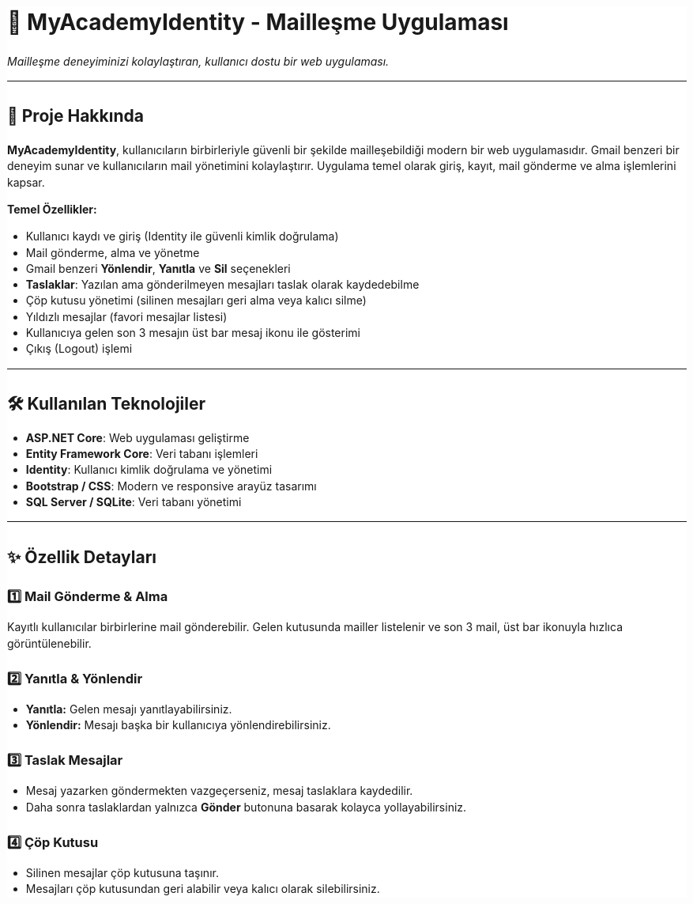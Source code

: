 # 📧 MyAcademyIdentity - Mailleşme Uygulaması


*Mailleşme deneyiminizi kolaylaştıran, kullanıcı dostu bir web uygulaması.*

---

## 🚀 Proje Hakkında

**MyAcademyIdentity**, kullanıcıların birbirleriyle güvenli bir şekilde mailleşebildiği modern bir web uygulamasıdır. Gmail benzeri bir deneyim sunar ve kullanıcıların mail yönetimini kolaylaştırır. Uygulama temel olarak giriş, kayıt, mail gönderme ve alma işlemlerini kapsar.

**Temel Özellikler:**
- Kullanıcı kaydı ve giriş (Identity ile güvenli kimlik doğrulama)
- Mail gönderme, alma ve yönetme
- Gmail benzeri **Yönlendir**, **Yanıtla** ve **Sil** seçenekleri
- **Taslaklar**: Yazılan ama gönderilmeyen mesajları taslak olarak kaydedebilme 
- Çöp kutusu yönetimi (silinen mesajları geri alma veya kalıcı silme)
- Yıldızlı mesajlar (favori mesajlar listesi)
- Kullanıcıya gelen son 3 mesajın üst bar mesaj ikonu ile gösterimi
- Çıkış (Logout) işlemi

---

## 🛠️ Kullanılan Teknolojiler

- **ASP.NET Core**: Web uygulaması geliştirme  
- **Entity Framework Core**: Veri tabanı işlemleri  
- **Identity**: Kullanıcı kimlik doğrulama ve yönetimi  
- **Bootstrap / CSS**: Modern ve responsive arayüz tasarımı  
- **SQL Server / SQLite**: Veri tabanı yönetimi  

---

## ✨ Özellik Detayları

### 1️⃣ Mail Gönderme & Alma
Kayıtlı kullanıcılar birbirlerine mail gönderebilir. Gelen kutusunda mailler listelenir ve son 3 mail, üst bar ikonuyla hızlıca görüntülenebilir.

### 2️⃣ Yanıtla & Yönlendir
- **Yanıtla:** Gelen mesajı yanıtlayabilirsiniz.  
- **Yönlendir:** Mesajı başka bir kullanıcıya yönlendirebilirsiniz.

### 3️⃣ Taslak Mesajlar
- Mesaj yazarken göndermekten vazgeçerseniz, mesaj taslaklara kaydedilir.  
- Daha sonra taslaklardan yalnızca **Gönder** butonuna basarak kolayca yollayabilirsiniz.  

### 4️⃣ Çöp Kutusu
- Silinen mesajlar çöp kutusuna taşınır.  
- Mesajları çöp kutusundan geri alabilir veya kalıcı olarak silebilirsiniz.
